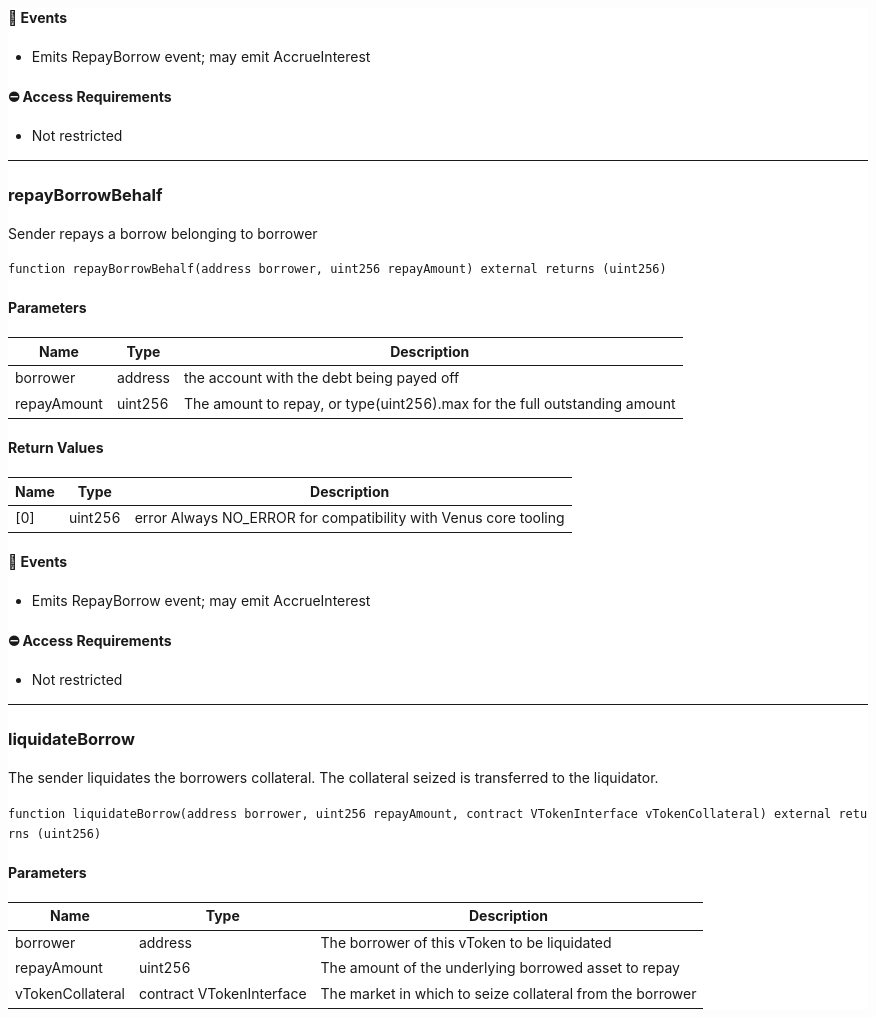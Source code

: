 #### 📅 Events

- Emits RepayBorrow event; may emit AccrueInterest

#### ⛔️ Access Requirements

- Not restricted

---

### repayBorrowBehalf

Sender repays a borrow belonging to borrower

```solidity
function repayBorrowBehalf(address borrower, uint256 repayAmount) external returns (uint256)
```

#### Parameters

| Name        | Type    | Description                                                               |
| ----------- | ------- | ------------------------------------------------------------------------- |
| borrower    | address | the account with the debt being payed off                                 |
| repayAmount | uint256 | The amount to repay, or type(uint256).max for the full outstanding amount |

#### Return Values

| Name | Type    | Description                                                     |
| ---- | ------- | --------------------------------------------------------------- |
| [0]  | uint256 | error Always NO_ERROR for compatibility with Venus core tooling |

#### 📅 Events

- Emits RepayBorrow event; may emit AccrueInterest

#### ⛔️ Access Requirements

- Not restricted

---

### liquidateBorrow

The sender liquidates the borrowers collateral.
The collateral seized is transferred to the liquidator.

```solidity
function liquidateBorrow(address borrower, uint256 repayAmount, contract VTokenInterface vTokenCollateral) external returns (uint256)
```

#### Parameters

| Name             | Type                     | Description                                               |
| ---------------- | ------------------------ | --------------------------------------------------------- |
| borrower         | address                  | The borrower of this vToken to be liquidated              |
| repayAmount      | uint256                  | The amount of the underlying borrowed asset to repay      |
| vTokenCollateral | contract VTokenInterface | The market in which to seize collateral from the borrower |
